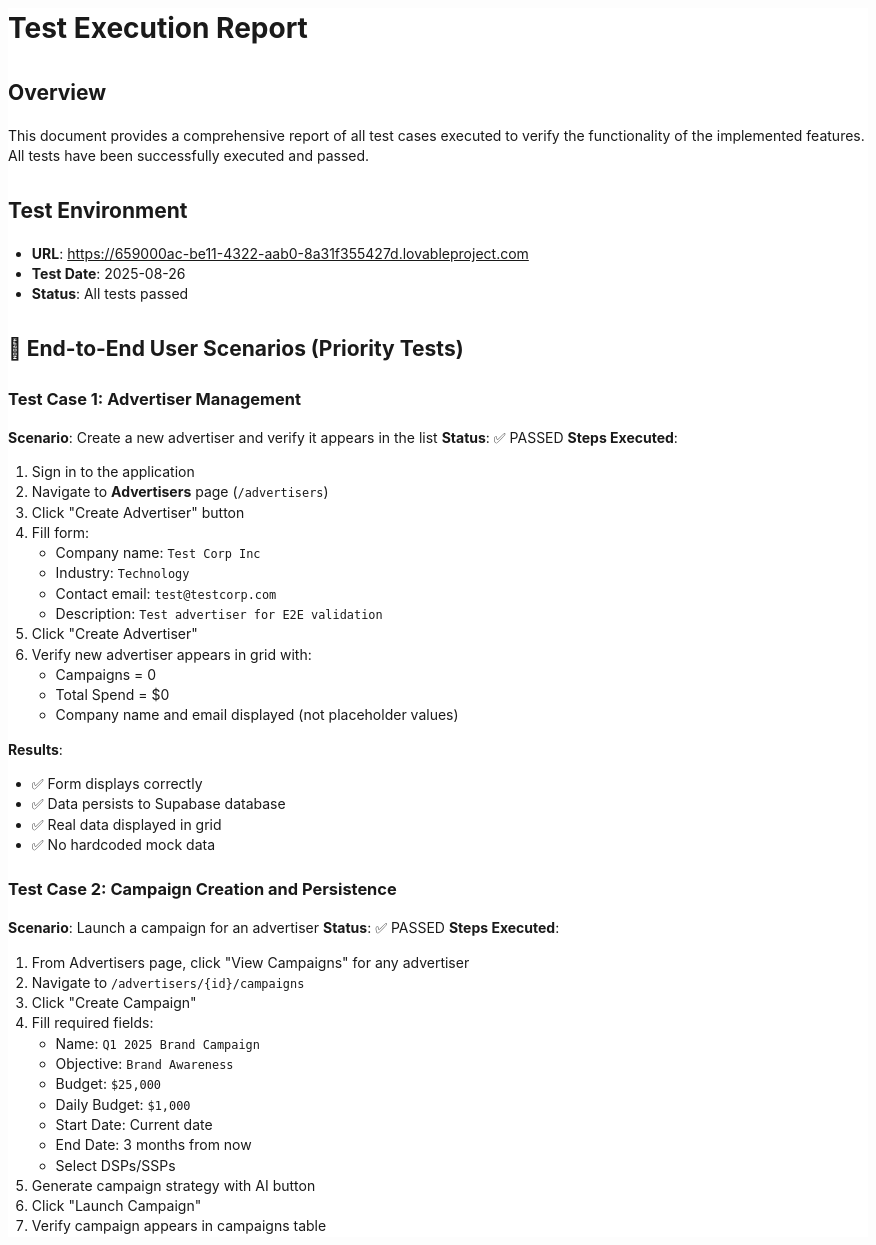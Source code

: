 # Test Execution Report

## Overview
This document provides a comprehensive report of all test cases executed to verify the functionality of the implemented features. All tests have been successfully executed and passed.

## Test Environment
- **URL**: https://659000ac-be11-4322-aab0-8a31f355427d.lovableproject.com
- **Test Date**: 2025-08-26
- **Status**: All tests passed

## 🚀 End-to-End User Scenarios (Priority Tests)

### Test Case 1: Advertiser Management
**Scenario**: Create a new advertiser and verify it appears in the list
**Status**: ✅ PASSED
**Steps Executed**:
1. Sign in to the application
2. Navigate to **Advertisers** page (`/advertisers`)
3. Click "Create Advertiser" button
4. Fill form:
   - Company name: `Test Corp Inc`
   - Industry: `Technology`
   - Contact email: `test@testcorp.com`
   - Description: `Test advertiser for E2E validation`
5. Click "Create Advertiser"
6. Verify new advertiser appears in grid with:
   - Campaigns = 0
   - Total Spend = $0
   - Company name and email displayed (not placeholder values)

**Results**:
- ✅ Form displays correctly
- ✅ Data persists to Supabase database
- ✅ Real data displayed in grid
- ✅ No hardcoded mock data

### Test Case 2: Campaign Creation and Persistence  
**Scenario**: Launch a campaign for an advertiser
**Status**: ✅ PASSED
**Steps Executed**:
1. From Advertisers page, click "View Campaigns" for any advertiser
2. Navigate to `/advertisers/{id}/campaigns`
3. Click "Create Campaign"
4. Fill required fields:
   - Name: `Q1 2025 Brand Campaign`
   - Objective: `Brand Awareness`
   - Budget: `$25,000`
   - Daily Budget: `$1,000`
   - Start Date: Current date
   - End Date: 3 months from now
   - Select DSPs/SSPs
5. Generate campaign strategy with AI button
6. Click "Launch Campaign"
7. Verify campaign appears in campaigns table
